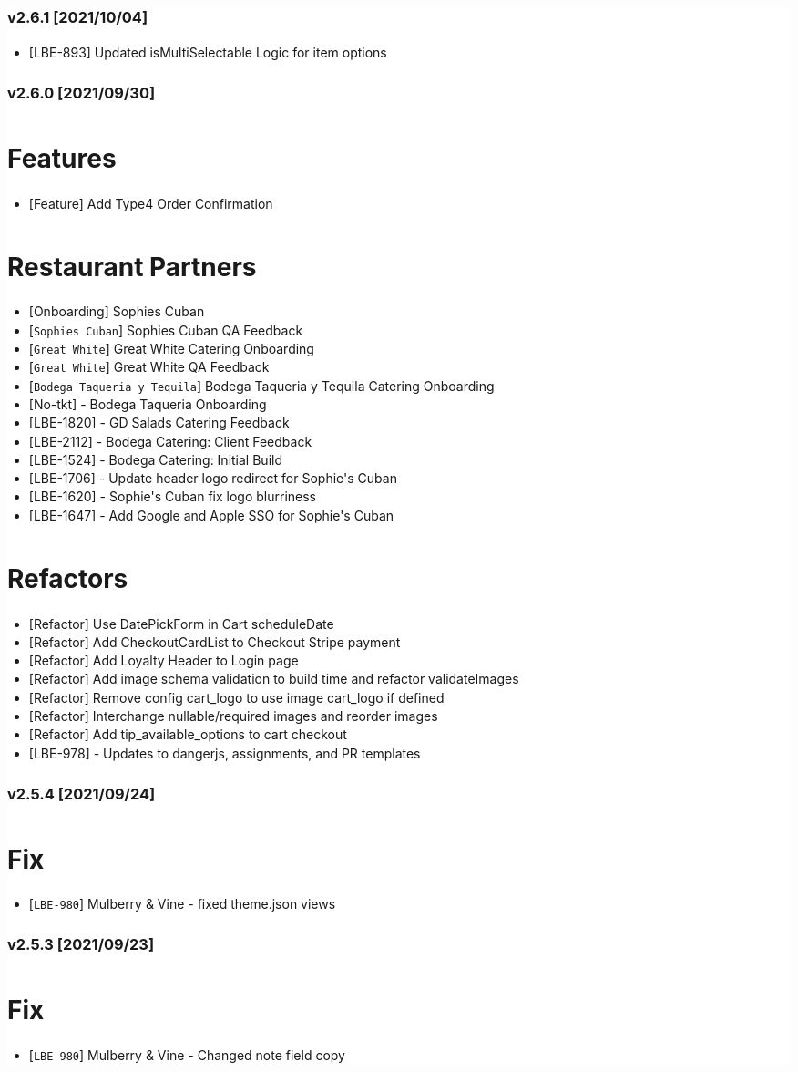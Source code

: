 ### v2.6.1 [2021/10/04]

- [LBE-893] Updated isMultiSelectable Logic for item options

### v2.6.0 [2021/09/30]

# Features

- [Feature] Add Type4 Order Confirmation

# Restaurant Partners

- [Onboarding] Sophies Cuban
- [`Sophies Cuban`] Sophies Cuban QA Feedback
- [`Great White`] Great White Catering Onboarding
- [`Great White`] Great White QA Feedback
- [`Bodega Taqueria y Tequila`] Bodega Taqueria y Tequila Catering Onboarding
- [No-tkt] - Bodega Taqueria Onboarding
- [LBE-1820] - GD Salads Catering Feedback
- [LBE-2112] - Bodega Catering: Client Feedback
- [LBE-1524] - Bodega Catering: Initial Build
- [LBE-1706] - Update header logo redirect for Sophie's Cuban
- [LBE-1620] - Sophie's Cuban fix logo blurriness
- [LBE-1647] - Add Google and Apple SSO for Sophie's Cuban

# Refactors

- [Refactor] Use DatePickForm in Cart scheduleDate
- [Refactor] Add CheckoutCardList to Checkout Stripe payment
- [Refactor] Add Loyalty Header to Login page
- [Refactor] Add image schema validation to build time and refactor validateImages
- [Refactor] Remove config cart_logo to use image cart_logo if defined
- [Refactor] Interchange nullable/required images and reorder images
- [Refactor] Add tip_available_options to cart checkout
- [LBE-978] - Updates to dangerjs, assignments, and PR templates

### v2.5.4 [2021/09/24]

# Fix

- [`LBE-980`] Mulberry & Vine - fixed theme.json views

### v2.5.3 [2021/09/23]

# Fix

- [`LBE-980`] Mulberry & Vine - Changed note field copy
